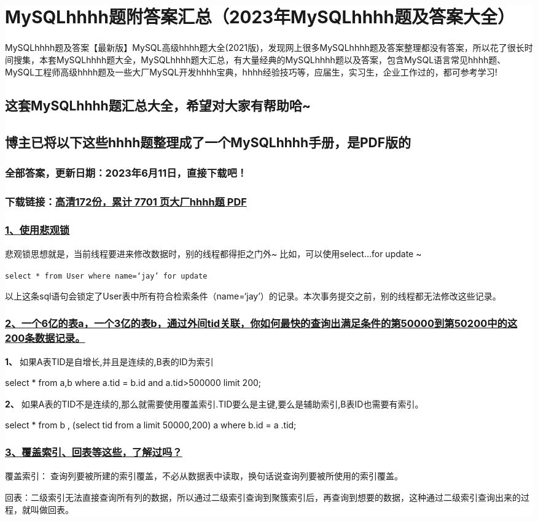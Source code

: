 # MySQLhhhh题附答案汇总（2023年MySQLhhhh题及答案大全）

MySQLhhhh题及答案【最新版】MySQL高级hhhh题大全(2021版)，发现网上很多MySQLhhhh题及答案整理都没有答案，所以花了很长时间搜集，本套MySQLhhhh题大全，MySQLhhhh题大汇总，有大量经典的MySQLhhhh题以及答案，包含MySQL语言常见hhhh题、MySQL工程师高级hhhh题及一些大厂MySQL开发hhhh宝典，hhhh经验技巧等，应届生，实习生，企业工作过的，都可参考学习!

## 这套MySQLhhhh题汇总大全，希望对大家有帮助哈~ 

## 博主已将以下这些hhhh题整理成了一个MySQLhhhh手册，是PDF版的


### 全部答案，更新日期：2023年6月11日，直接下载吧！
### 下载链接：[高清172份，累计 7701 页大厂hhhh题  PDF](https://gitee.com/souyunku/DevBooks/blob/master/docs/index.md)


### [1、使用悲观锁](https://gitee.com/souyunku/NewDevBooks/blob/master/docs/MySQL/MySQLhhhh题附答案汇总（2021年MySQLhhhh题及答案大全）.md#1使用悲观锁)  


悲观锁思想就是，当前线程要进来修改数据时，别的线程都得拒之门外~ 比如，可以使用select…for update ~

```
select * from User where name=‘jay’ for update
```

以上这条sql语句会锁定了User表中所有符合检索条件（name=‘jay’）的记录。本次事务提交之前，别的线程都无法修改这些记录。


### [2、一个6亿的表a，一个3亿的表b，通过外间tid关联，你如何最快的查询出满足条件的第50000到第50200中的这200条数据记录。](https://gitee.com/souyunku/NewDevBooks/blob/master/docs/MySQL/MySQLhhhh题附答案汇总（2021年MySQLhhhh题及答案大全）.md#2一个6亿的表a一个3亿的表b通过外间tid关联你如何最快的查询出满足条件的第50000到第50200中的这200条数据记录。)  


**1、** 如果A表TID是自增长,并且是连续的,B表的ID为索引

select * from a,b where a.tid = b.id and a.tid>500000 limit 200;

**2、** 如果A表的TID不是连续的,那么就需要使用覆盖索引.TID要么是主键,要么是辅助索引,B表ID也需要有索引。

select * from b , (select tid from a limit 50000,200) a where b.id = a .tid;


### [3、覆盖索引、回表等这些，了解过吗？](https://gitee.com/souyunku/NewDevBooks/blob/master/docs/MySQL/MySQLhhhh题附答案汇总（2021年MySQLhhhh题及答案大全）.md#3覆盖索引回表等这些了解过吗)  


覆盖索引： 查询列要被所建的索引覆盖，不必从数据表中读取，换句话说查询列要被所使用的索引覆盖。

回表：二级索引无法直接查询所有列的数据，所以通过二级索引查询到聚簇索引后，再查询到想要的数据，这种通过二级索引查询出来的过程，就叫做回表。
